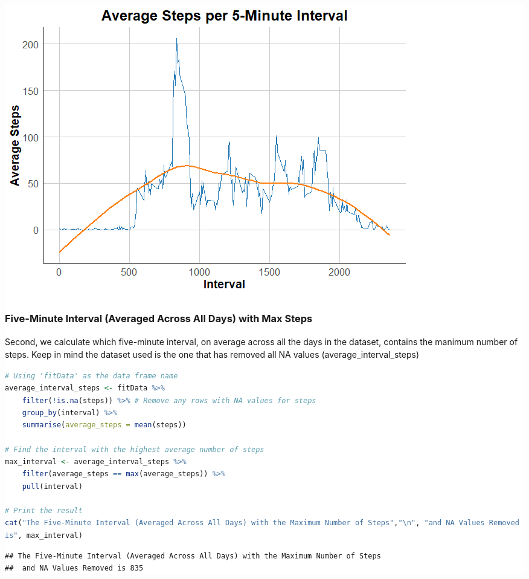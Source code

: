 ![](PA1_template_files/figure-html/unnamed-chunk-6-1.png)

### Five-Minute Interval (Averaged Across All Days) with Max Steps

Second, we calculate which five-minute interval, on average across all the days in the dataset,
contains the manimum number of steps. Keep in mind the dataset used is the one that has removed
all NA values (average_interval_steps)


```r
# Using 'fitData' as the data frame name
average_interval_steps <- fitData %>%
    filter(!is.na(steps)) %>% # Remove any rows with NA values for steps
    group_by(interval) %>%
    summarise(average_steps = mean(steps))

# Find the interval with the highest average number of steps
max_interval <- average_interval_steps %>%
    filter(average_steps == max(average_steps)) %>%
    pull(interval)

# Print the result
cat("The Five-Minute Interval (Averaged Across All Days) with the Maximum Number of Steps","\n", "and NA Values Removed is", max_interval)
```

```
## The Five-Minute Interval (Averaged Across All Days) with the Maximum Number of Steps 
##  and NA Values Removed is 835
```
